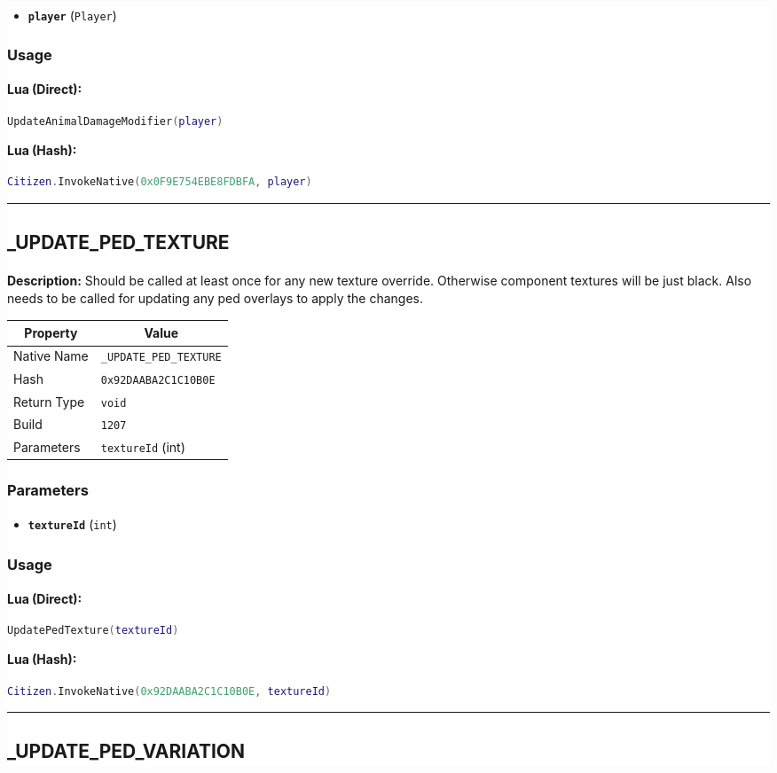 - **`player`** (`Player`)

### Usage

**Lua (Direct):**
```lua
UpdateAnimalDamageModifier(player)
```

**Lua (Hash):**
```lua
Citizen.InvokeNative(0x0F9E754EBE8FDBFA, player)
```


---

## _UPDATE_PED_TEXTURE

**Description:** Should be called at least once for any new texture override.
Otherwise component textures will be just black.
Also needs to be called for updating any ped overlays to apply the changes.

| Property | Value |
|----------|-------|
| Native Name | `_UPDATE_PED_TEXTURE` |
| Hash | `0x92DAABA2C1C10B0E` |
| Return Type | `void` |
| Build | `1207` |
| Parameters | `textureId` (int) |

### Parameters

- **`textureId`** (`int`)

### Usage

**Lua (Direct):**
```lua
UpdatePedTexture(textureId)
```

**Lua (Hash):**
```lua
Citizen.InvokeNative(0x92DAABA2C1C10B0E, textureId)
```


---

## _UPDATE_PED_VARIATION
